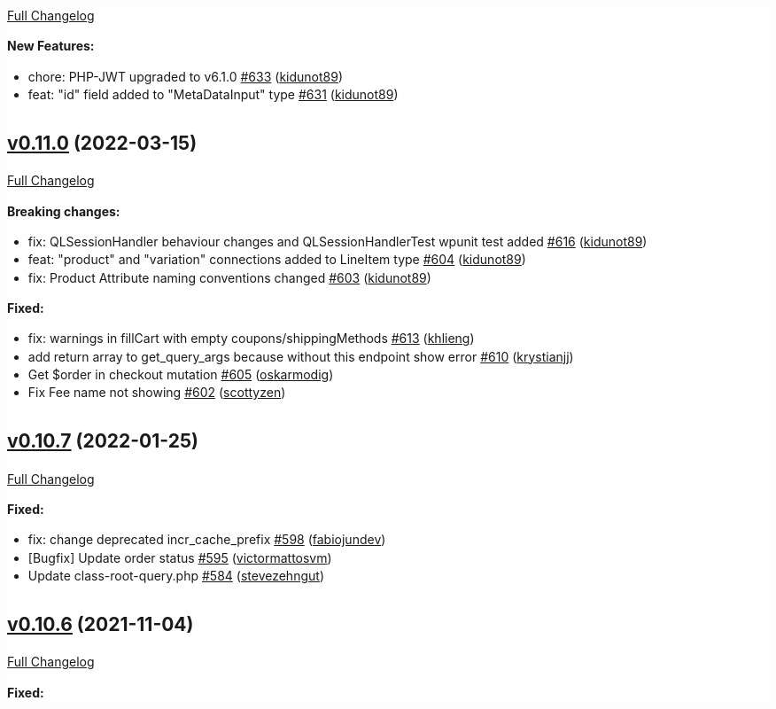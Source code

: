 [Full Changelog](https://github.com/wp-graphql/wp-graphql-woocommerce/compare/v0.11.0...v0.11.1)

**New Features:**

- chore: PHP-JWT upgraded to v6.1.0 [\#633](https://github.com/wp-graphql/wp-graphql-woocommerce/pull/633) ([kidunot89](https://github.com/kidunot89))
- feat: "id" field added to "MetaDataInput" type [\#631](https://github.com/wp-graphql/wp-graphql-woocommerce/pull/631) ([kidunot89](https://github.com/kidunot89))

## [v0.11.0](https://github.com/wp-graphql/wp-graphql-woocommerce/tree/v0.11.0) (2022-03-15)

[Full Changelog](https://github.com/wp-graphql/wp-graphql-woocommerce/compare/v0.10.7...v0.11.0)

**Breaking changes:**

- fix: QLSessionHandler behaviour changes and QLSessionHandlerTest wpunit test added [\#616](https://github.com/wp-graphql/wp-graphql-woocommerce/pull/616) ([kidunot89](https://github.com/kidunot89))
- feat: "product" and "variation" connections added to LineItem type [\#604](https://github.com/wp-graphql/wp-graphql-woocommerce/pull/604) ([kidunot89](https://github.com/kidunot89))
- fix: Product Attribute naming conventions changed [\#603](https://github.com/wp-graphql/wp-graphql-woocommerce/pull/603) ([kidunot89](https://github.com/kidunot89))

**Fixed:**

- fix: warnings in fillCart with empty coupons/shippingMethods [\#613](https://github.com/wp-graphql/wp-graphql-woocommerce/pull/613) ([khlieng](https://github.com/khlieng))
- add return array to get\_query\_args because without this endpoint show error [\#610](https://github.com/wp-graphql/wp-graphql-woocommerce/pull/610) ([krystianjj](https://github.com/krystianjj))
- Get $order in checkout mutation [\#605](https://github.com/wp-graphql/wp-graphql-woocommerce/pull/605) ([oskarmodig](https://github.com/oskarmodig))
- Fix Fee name not showing [\#602](https://github.com/wp-graphql/wp-graphql-woocommerce/pull/602) ([scottyzen](https://github.com/scottyzen))

## [v0.10.7](https://github.com/wp-graphql/wp-graphql-woocommerce/tree/v0.10.7) (2022-01-25)

[Full Changelog](https://github.com/wp-graphql/wp-graphql-woocommerce/compare/v0.10.6...v0.10.7)

**Fixed:**

- fix: change deprecated incr\_cache\_prefix [\#598](https://github.com/wp-graphql/wp-graphql-woocommerce/pull/598) ([fabiojundev](https://github.com/fabiojundev))
- \[Bugfix\] Update order status [\#595](https://github.com/wp-graphql/wp-graphql-woocommerce/pull/595) ([victormattosvm](https://github.com/victormattosvm))
- Update class-root-query.php [\#584](https://github.com/wp-graphql/wp-graphql-woocommerce/pull/584) ([stevezehngut](https://github.com/stevezehngut))

## [v0.10.6](https://github.com/wp-graphql/wp-graphql-woocommerce/tree/v0.10.6) (2021-11-04)

[Full Changelog](https://github.com/wp-graphql/wp-graphql-woocommerce/compare/v0.10.5...v0.10.6)

**Fixed:**
